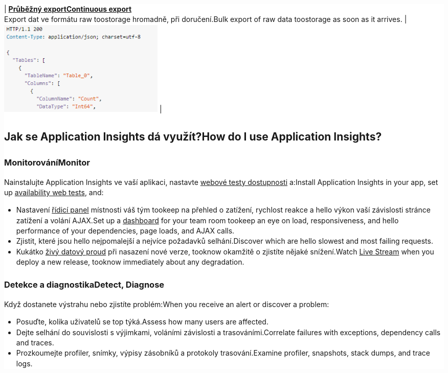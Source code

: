 | [<span data-ttu-id="86da7-188">**Průběžný export**</span><span class="sxs-lookup"><span data-stu-id="86da7-188">**Continuous export**</span></span>](app-insights-export-telemetry.md)<br/><span data-ttu-id="86da7-189">Export dat ve formátu raw toostorage hromadně, při doručení.</span><span class="sxs-lookup"><span data-stu-id="86da7-189">Bulk export of raw data toostorage as soon as it arrives.</span></span> |![Export](./media/app-insights-overview/export-tn.png) |

## <a name="how-do-i-use-application-insights"></a><span data-ttu-id="86da7-191">Jak se Application Insights dá využít?</span><span class="sxs-lookup"><span data-stu-id="86da7-191">How do I use Application Insights?</span></span>

### <a name="monitor"></a><span data-ttu-id="86da7-192">Monitorování</span><span class="sxs-lookup"><span data-stu-id="86da7-192">Monitor</span></span>
<span data-ttu-id="86da7-193">Nainstalujte Application Insights ve vaší aplikaci, nastavte [webové testy dostupnosti](app-insights-monitor-web-app-availability.md) a:</span><span class="sxs-lookup"><span data-stu-id="86da7-193">Install Application Insights in your app, set up [availability web tests](app-insights-monitor-web-app-availability.md), and:</span></span>

* <span data-ttu-id="86da7-194">Nastavení [řídicí panel](app-insights-dashboards.md) místnosti váš tým tookeep na přehled o zatížení, rychlost reakce a hello výkon vaší závislosti stránce zatížení a volání AJAX.</span><span class="sxs-lookup"><span data-stu-id="86da7-194">Set up a [dashboard](app-insights-dashboards.md) for your team room tookeep an eye on load, responsiveness, and hello performance of your dependencies, page loads, and AJAX calls.</span></span>
* <span data-ttu-id="86da7-195">Zjistit, které jsou hello nejpomalejší a nejvíce požadavků selhání.</span><span class="sxs-lookup"><span data-stu-id="86da7-195">Discover which are hello slowest and most failing requests.</span></span>
* <span data-ttu-id="86da7-196">Kukátko [živý datový proud](app-insights-live-stream.md) při nasazení nové verze, tooknow okamžitě o zjistíte nějaké snížení.</span><span class="sxs-lookup"><span data-stu-id="86da7-196">Watch [Live Stream](app-insights-live-stream.md) when you deploy a new release, tooknow immediately about any degradation.</span></span>

### <a name="detect-diagnose"></a><span data-ttu-id="86da7-197">Detekce a diagnostika</span><span class="sxs-lookup"><span data-stu-id="86da7-197">Detect, Diagnose</span></span>
<span data-ttu-id="86da7-198">Když dostanete výstrahu nebo zjistíte problém:</span><span class="sxs-lookup"><span data-stu-id="86da7-198">When you receive an alert or discover a problem:</span></span>

* <span data-ttu-id="86da7-199">Posuďte, kolika uživatelů se top týká.</span><span class="sxs-lookup"><span data-stu-id="86da7-199">Assess how many users are affected.</span></span>
* <span data-ttu-id="86da7-200">Dejte selhání do souvislosti s výjimkami, voláními závislosti a trasováními.</span><span class="sxs-lookup"><span data-stu-id="86da7-200">Correlate failures with exceptions, dependency calls and traces.</span></span>
* <span data-ttu-id="86da7-201">Prozkoumejte profiler, snímky, výpisy zásobníků a protokoly trasování.</span><span class="sxs-lookup"><span data-stu-id="86da7-201">Examine profiler, snapshots, stack dumps, and trace logs.</span></span>
